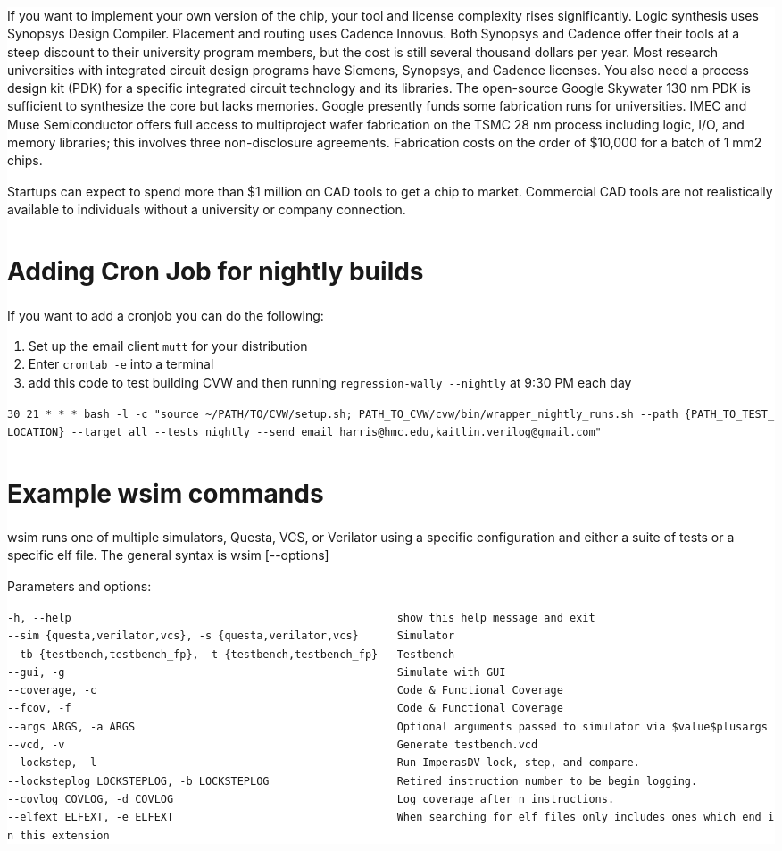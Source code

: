 If you want to implement your own version of the chip, your tool and license complexity rises significantly. Logic synthesis uses Synopsys Design Compiler. Placement and routing uses Cadence Innovus. Both Synopsys and Cadence offer their tools at a steep discount to their university program members, but the cost is still several thousand dollars per year. Most research universities with integrated circuit design programs have Siemens, Synopsys, and Cadence licenses. You also need a process design kit (PDK) for a specific integrated circuit technology and its libraries. The open-source Google Skywater 130 nm PDK is sufficient to synthesize the core but lacks memories. Google presently funds some fabrication runs for universities. IMEC and Muse Semiconductor offers full access to multiproject wafer fabrication on the TSMC 28 nm process including logic, I/O, and memory libraries; this involves three non-disclosure agreements. Fabrication costs on the order of $10,000 for a batch of 1 mm2 chips.

Startups can expect to spend more than $1 million on CAD tools to get a chip to market. Commercial CAD tools are not realistically available to individuals without a university or company connection.


# Adding Cron Job for nightly builds

If you want to add a cronjob you can do the following:
1) Set up the email client `mutt` for your distribution
2) Enter `crontab -e` into a terminal
3) add this code to test building CVW and then running `regression-wally --nightly` at 9:30 PM each day
```
30 21 * * * bash -l -c "source ~/PATH/TO/CVW/setup.sh; PATH_TO_CVW/cvw/bin/wrapper_nightly_runs.sh --path {PATH_TO_TEST_LOCATION} --target all --tests nightly --send_email harris@hmc.edu,kaitlin.verilog@gmail.com"
```

# Example wsim commands

wsim runs one of multiple simulators, Questa, VCS, or Verilator using a specific configuration and either a suite of tests or a specific elf file.
The general syntax is
wsim <config> <suite or elf file or directory> [--options]

Parameters and options:

	-h, --help                                                   show this help message and exit
	--sim {questa,verilator,vcs}, -s {questa,verilator,vcs}      Simulator
	--tb {testbench,testbench_fp}, -t {testbench,testbench_fp}   Testbench
	--gui, -g                                                    Simulate with GUI
	--coverage, -c                                               Code & Functional Coverage
	--fcov, -f                                                   Code & Functional Coverage
	--args ARGS, -a ARGS                                         Optional arguments passed to simulator via $value$plusargs
	--vcd, -v                                                    Generate testbench.vcd
	--lockstep, -l                                               Run ImperasDV lock, step, and compare.
	--locksteplog LOCKSTEPLOG, -b LOCKSTEPLOG                    Retired instruction number to be begin logging.
	--covlog COVLOG, -d COVLOG                                   Log coverage after n instructions.
	--elfext ELFEXT, -e ELFEXT                                   When searching for elf files only includes ones which end in this extension
